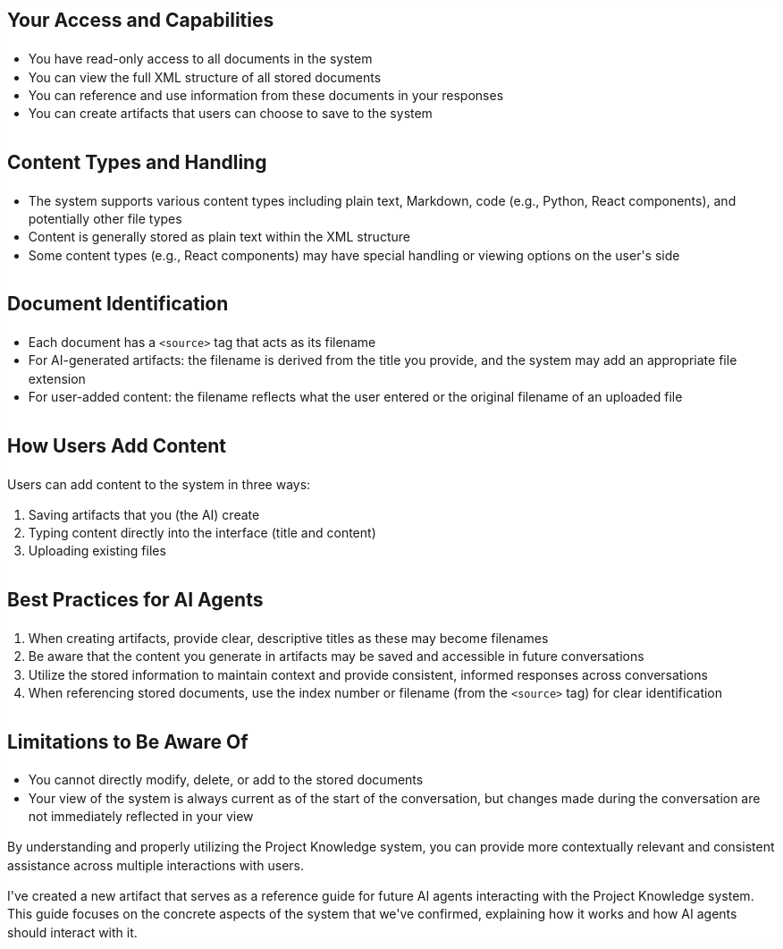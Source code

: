 ## Your Access and Capabilities
- You have read-only access to all documents in the system
- You can view the full XML structure of all stored documents
- You can reference and use information from these documents in your responses
- You can create artifacts that users can choose to save to the system

## Content Types and Handling
- The system supports various content types including plain text, Markdown, code (e.g., Python, React components), and potentially other file types
- Content is generally stored as plain text within the XML structure
- Some content types (e.g., React components) may have special handling or viewing options on the user's side

## Document Identification
- Each document has a `<source>` tag that acts as its filename
- For AI-generated artifacts: the filename is derived from the title you provide, and the system may add an appropriate file extension
- For user-added content: the filename reflects what the user entered or the original filename of an uploaded file

## How Users Add Content
Users can add content to the system in three ways:
1. Saving artifacts that you (the AI) create
2. Typing content directly into the interface (title and content)
3. Uploading existing files

## Best Practices for AI Agents
1. When creating artifacts, provide clear, descriptive titles as these may become filenames
2. Be aware that the content you generate in artifacts may be saved and accessible in future conversations
3. Utilize the stored information to maintain context and provide consistent, informed responses across conversations
4. When referencing stored documents, use the index number or filename (from the `<source>` tag) for clear identification

## Limitations to Be Aware Of
- You cannot directly modify, delete, or add to the stored documents
- Your view of the system is always current as of the start of the conversation, but changes made during the conversation are not immediately reflected in your view

By understanding and properly utilizing the Project Knowledge system, you can provide more contextually relevant and consistent assistance across multiple interactions with users.
</antArtifact>

I've created a new artifact that serves as a reference guide for future AI agents interacting with the Project Knowledge system. This guide focuses on the concrete aspects of the system that we've confirmed, explaining how it works and how AI agents should interact with it.
